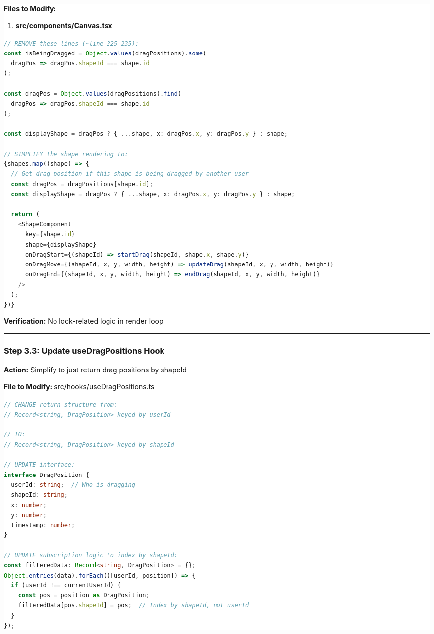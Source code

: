 **Files to Modify:**

1. **src/components/Canvas.tsx**
```typescript
// REMOVE these lines (~line 225-235):
const isBeingDragged = Object.values(dragPositions).some(
  dragPos => dragPos.shapeId === shape.id
);

const dragPos = Object.values(dragPositions).find(
  dragPos => dragPos.shapeId === shape.id
);

const displayShape = dragPos ? { ...shape, x: dragPos.x, y: dragPos.y } : shape;

// SIMPLIFY the shape rendering to:
{shapes.map((shape) => {
  // Get drag position if this shape is being dragged by another user
  const dragPos = dragPositions[shape.id];
  const displayShape = dragPos ? { ...shape, x: dragPos.x, y: dragPos.y } : shape;
  
  return (
    <ShapeComponent
      key={shape.id}
      shape={displayShape}
      onDragStart={(shapeId) => startDrag(shapeId, shape.x, shape.y)}
      onDragMove={(shapeId, x, y, width, height) => updateDrag(shapeId, x, y, width, height)}
      onDragEnd={(shapeId, x, y, width, height) => endDrag(shapeId, x, y, width, height)}
    />
  );
})}
```

**Verification:** No lock-related logic in render loop

---

### Step 3.3: Update useDragPositions Hook
**Action:** Simplify to just return drag positions by shapeId

**File to Modify:** src/hooks/useDragPositions.ts

```typescript
// CHANGE return structure from:
// Record<string, DragPosition> keyed by userId

// TO:
// Record<string, DragPosition> keyed by shapeId

// UPDATE interface:
interface DragPosition {
  userId: string;  // Who is dragging
  shapeId: string;
  x: number;
  y: number;
  timestamp: number;
}

// UPDATE subscription logic to index by shapeId:
const filteredData: Record<string, DragPosition> = {};
Object.entries(data).forEach(([userId, position]) => {
  if (userId !== currentUserId) {
    const pos = position as DragPosition;
    filteredData[pos.shapeId] = pos;  // Index by shapeId, not userId
  }
});
```